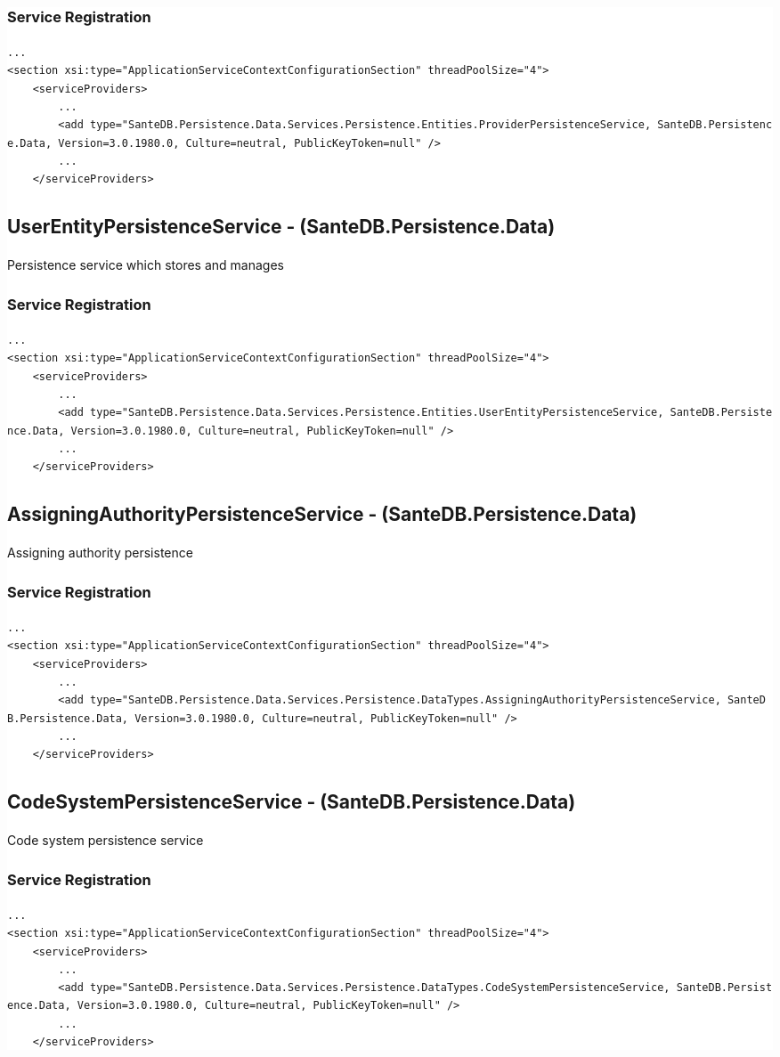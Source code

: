 ### Service Registration
```markup
...
<section xsi:type="ApplicationServiceContextConfigurationSection" threadPoolSize="4">
	<serviceProviders>
		...
		<add type="SanteDB.Persistence.Data.Services.Persistence.Entities.ProviderPersistenceService, SanteDB.Persistence.Data, Version=3.0.1980.0, Culture=neutral, PublicKeyToken=null" />
		...
	</serviceProviders>
```

## UserEntityPersistenceService - (SanteDB.Persistence.Data)
Persistence service which stores and manages

### Service Registration
```markup
...
<section xsi:type="ApplicationServiceContextConfigurationSection" threadPoolSize="4">
	<serviceProviders>
		...
		<add type="SanteDB.Persistence.Data.Services.Persistence.Entities.UserEntityPersistenceService, SanteDB.Persistence.Data, Version=3.0.1980.0, Culture=neutral, PublicKeyToken=null" />
		...
	</serviceProviders>
```

## AssigningAuthorityPersistenceService - (SanteDB.Persistence.Data)
Assigning authority persistence

### Service Registration
```markup
...
<section xsi:type="ApplicationServiceContextConfigurationSection" threadPoolSize="4">
	<serviceProviders>
		...
		<add type="SanteDB.Persistence.Data.Services.Persistence.DataTypes.AssigningAuthorityPersistenceService, SanteDB.Persistence.Data, Version=3.0.1980.0, Culture=neutral, PublicKeyToken=null" />
		...
	</serviceProviders>
```

## CodeSystemPersistenceService - (SanteDB.Persistence.Data)
Code system persistence service

### Service Registration
```markup
...
<section xsi:type="ApplicationServiceContextConfigurationSection" threadPoolSize="4">
	<serviceProviders>
		...
		<add type="SanteDB.Persistence.Data.Services.Persistence.DataTypes.CodeSystemPersistenceService, SanteDB.Persistence.Data, Version=3.0.1980.0, Culture=neutral, PublicKeyToken=null" />
		...
	</serviceProviders>
```
